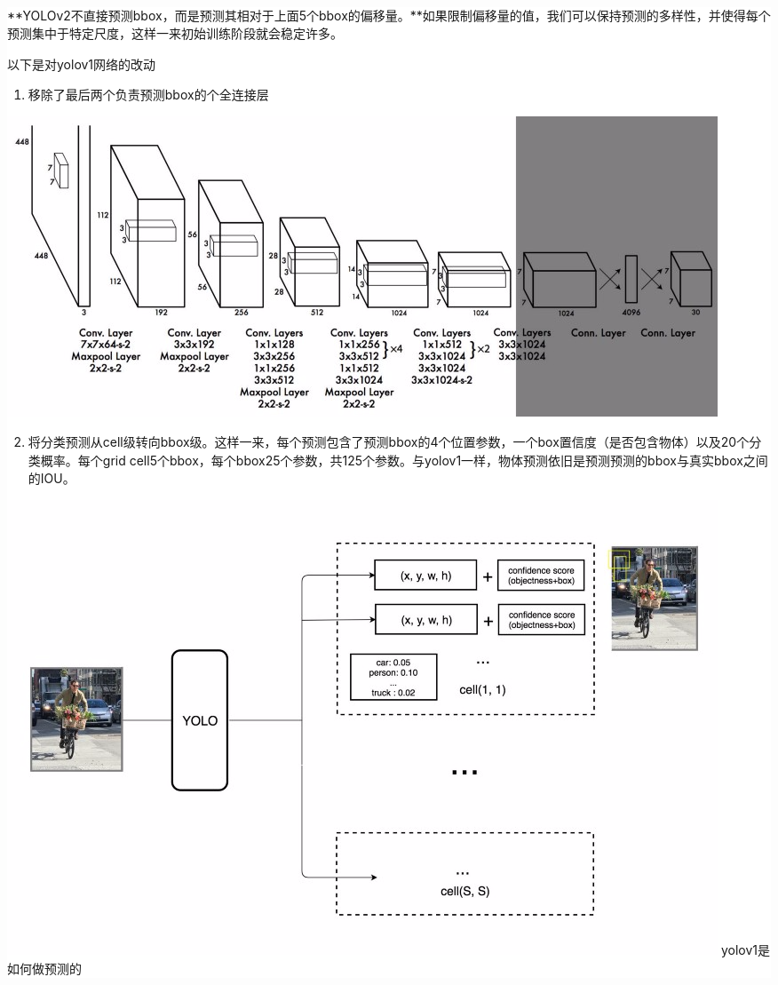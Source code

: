 **YOLOv2不直接预测bbox，而是预测其相对于上面5个bbox的偏移量。**如果限制偏移量的值，我们可以保持预测的多样性，并使得每个预测集中于特定尺度，这样一来初始训练阶段就会稳定许多。

以下是对yolov1网络的改动

1. 移除了最后两个负责预测bbox的个全连接层

![yolov123](/images/blog/yolov123_8.png)

2. 将分类预测从cell级转向bbox级。这样一来，每个预测包含了预测bbox的4个位置参数，一个box置信度（是否包含物体）以及20个分类概率。每个grid cell5个bbox，每个bbox25个参数，共125个参数。与yolov1一样，物体预测依旧是预测预测的bbox与真实bbox之间的IOU。

![yolov123](/images/blog/yolov123_9.png)
yolov1是如何做预测的
